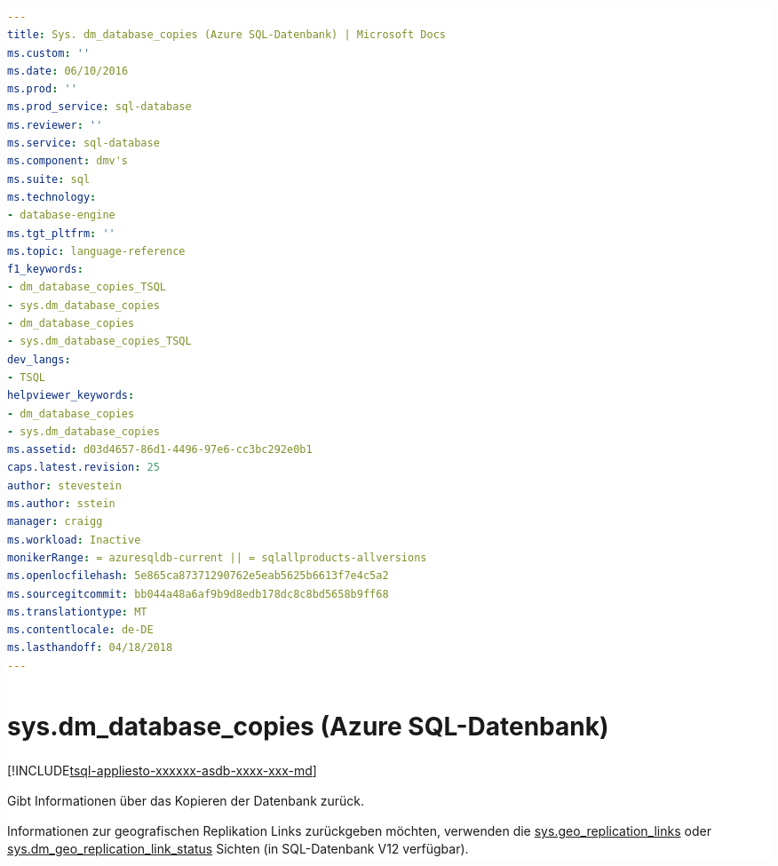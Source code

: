 ```yaml
---
title: Sys. dm_database_copies (Azure SQL-Datenbank) | Microsoft Docs
ms.custom: ''
ms.date: 06/10/2016
ms.prod: ''
ms.prod_service: sql-database
ms.reviewer: ''
ms.service: sql-database
ms.component: dmv's
ms.suite: sql
ms.technology:
- database-engine
ms.tgt_pltfrm: ''
ms.topic: language-reference
f1_keywords:
- dm_database_copies_TSQL
- sys.dm_database_copies
- dm_database_copies
- sys.dm_database_copies_TSQL
dev_langs:
- TSQL
helpviewer_keywords:
- dm_database_copies
- sys.dm_database_copies
ms.assetid: d03d4657-86d1-4496-97e6-cc3bc292e0b1
caps.latest.revision: 25
author: stevestein
ms.author: sstein
manager: craigg
ms.workload: Inactive
monikerRange: = azuresqldb-current || = sqlallproducts-allversions
ms.openlocfilehash: 5e865ca87371290762e5eab5625b6613f7e4c5a2
ms.sourcegitcommit: bb044a48a6af9b9d8edb178dc8c8bd5658b9ff68
ms.translationtype: MT
ms.contentlocale: de-DE
ms.lasthandoff: 04/18/2018
---
```

# <a name="sysdmdatabasecopies-azure-sql-database"></a>sys.dm_database_copies (Azure SQL-Datenbank)
[!INCLUDE[tsql-appliesto-xxxxxx-asdb-xxxx-xxx-md](../../includes/tsql-appliesto-xxxxxx-asdb-xxxx-xxx-md.md)]

  Gibt Informationen über das Kopieren der Datenbank zurück.  
  
Informationen zur geografischen Replikation Links zurückgeben möchten, verwenden die [sys.geo_replication_links](../../relational-databases/system-dynamic-management-views/sys-geo-replication-links-azure-sql-database.md) oder [sys.dm_geo_replication_link_status](../../relational-databases/system-dynamic-management-views/sys-dm-geo-replication-link-status-azure-sql-database.md) Sichten (in SQL-Datenbank V12 verfügbar).
  